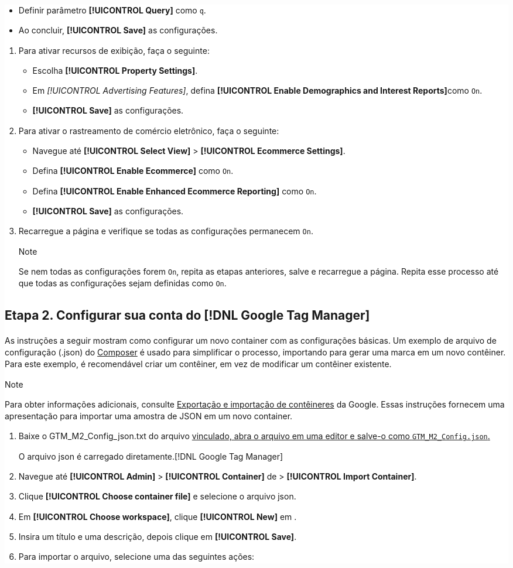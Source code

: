    - Definir parâmetro **[!UICONTROL Query]** como `q`.

   - Ao concluir, **[!UICONTROL Save]** as configurações.

1. Para ativar recursos de exibição, faça o seguinte:

   - Escolha **[!UICONTROL Property Settings]**.

   - Em _[!UICONTROL Advertising Features]_, defina **[!UICONTROL Enable Demographics and Interest Reports]**&#x200B;como `On`.

   - **[!UICONTROL Save]** as configurações.

1. Para ativar o rastreamento de comércio eletrônico, faça o seguinte:

   - Navegue até **[!UICONTROL Select View]** > **[!UICONTROL Ecommerce Settings]**.

   - Defina **[!UICONTROL Enable Ecommerce]** como `On`.

   - Defina **[!UICONTROL Enable Enhanced Ecommerce Reporting]** como `On`.

   - **[!UICONTROL Save]** as configurações.

1. Recarregue a página e verifique se todas as configurações permanecem `On`.

   >[!NOTE]
   >
   >Se nem todas as configurações forem `On`, repita as etapas anteriores, salve e recarregue a página. Repita esse processo até que todas as configurações sejam definidas como `On`.

## Etapa 2. Configurar sua conta do [!DNL Google Tag Manager]

As instruções a seguir mostram como configurar um novo container com as configurações básicas. Um exemplo de arquivo de configuração (.json) do [Composer](https://developer.adobe.com/commerce/php/development/composer/) é usado para simplificar o processo, importando para gerar uma marca em um novo contêiner. Para este exemplo, é recomendável criar um contêiner, em vez de modificar um contêiner existente.

>[!NOTE]
>
>Para obter informações adicionais, consulte [Exportação e importação de contêineres](https://support.google.com/tagmanager/answer/6106997) da Google. Essas instruções fornecem uma apresentação para importar uma amostra de JSON em um novo container.

1. Baixe o GTM_M2_Config_json.txt do arquivo [vinculado, abra o arquivo em uma editor e salve-o como `GTM_M2_Config.json`.](./assets/GTM_M2_Config_json.txt)

   O arquivo json é carregado diretamente.[!DNL Google Tag Manager]

1. Navegue até **[!UICONTROL Admin]** > **[!UICONTROL Container]** de > **[!UICONTROL Import Container]**.

1. Clique **[!UICONTROL Choose container file]** e selecione o arquivo json.

1. Em **[!UICONTROL Choose workspace]**, clique **[!UICONTROL New]** em .

1. Insira um título e uma descrição, depois clique em **[!UICONTROL Save]**.

1. Para importar o arquivo, selecione uma das seguintes ações:

